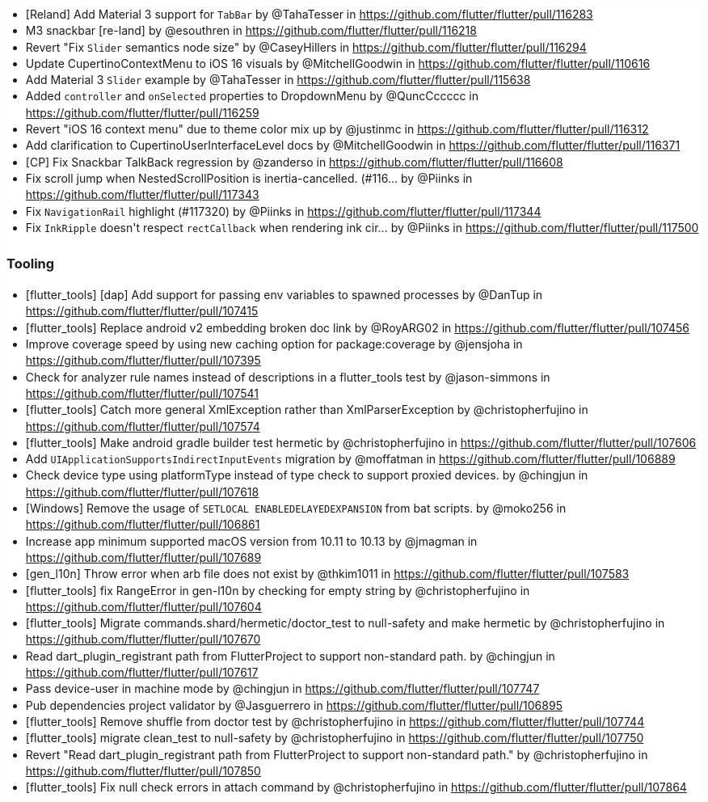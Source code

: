 * [Reland] Add Material 3 support for `TabBar` by @TahaTesser in https://github.com/flutter/flutter/pull/116283
* M3 snackbar [re-land] by @esouthren in https://github.com/flutter/flutter/pull/116218
* Revert "Fix `Slider` semantics node size" by @CaseyHillers in https://github.com/flutter/flutter/pull/116294
* Update CupertinoContextMenu to iOS 16 visuals by @MitchellGoodwin in https://github.com/flutter/flutter/pull/110616
* Add Material 3 `Slider` example by @TahaTesser in https://github.com/flutter/flutter/pull/115638
* Added `controller` and `onSelected` properties to DropdownMenu by @QuncCccccc in https://github.com/flutter/flutter/pull/116259
* Revert "iOS 16 context menu" due to theme color mix up by @justinmc in https://github.com/flutter/flutter/pull/116312
* Add clarification to CupertinoUserInterfaceLevel docs by @MitchellGoodwin in https://github.com/flutter/flutter/pull/116371
* [CP] Fix Snackbar TalkBack regression by @zanderso in https://github.com/flutter/flutter/pull/116608
* Fix scroll jump when NestedScrollPosition is inertia-cancelled. (#116… by @Piinks in https://github.com/flutter/flutter/pull/117343
* Fix `NavigationRail` highlight (#117320) by @Piinks in https://github.com/flutter/flutter/pull/117344
* Fix `InkRipple` doesn't respect `rectCallback` when rendering ink cir… by @Piinks in https://github.com/flutter/flutter/pull/117500
### Tooling
* [flutter_tools] [dap] Add support for passing env variables to spawned processes by @DanTup in https://github.com/flutter/flutter/pull/107415
* [flutter_tools] Replace android v2 embedding broken doc link by @RoyARG02 in https://github.com/flutter/flutter/pull/107456
* Improve coverage speed by using new caching option for package:coverage by @jensjoha in https://github.com/flutter/flutter/pull/107395
* Check for analyzer rule names instead of descriptions in a flutter_tools test by @jason-simmons in https://github.com/flutter/flutter/pull/107541
* [flutter_tools] Catch more general XmlException rather than XmlParserException by @christopherfujino in https://github.com/flutter/flutter/pull/107574
* [flutter_tools] Make android gradle builder test hermetic by @christopherfujino in https://github.com/flutter/flutter/pull/107606
* Add `UIApplicationSupportsIndirectInputEvents` migration by @moffatman in https://github.com/flutter/flutter/pull/106889
* Check device type using platformType instead of type check to support proxied devices. by @chingjun in https://github.com/flutter/flutter/pull/107618
* [Windows] Remove the usage of `SETLOCAL ENABLEDELAYEDEXPANSION` from bat scripts. by @moko256 in https://github.com/flutter/flutter/pull/106861
* Increase app minimum supported macOS version from 10.11 to 10.13 by @jmagman in https://github.com/flutter/flutter/pull/107689
* [gen_l10n] Throw error when arb file does not exist by @thkim1011 in https://github.com/flutter/flutter/pull/107583
* [flutter_tools] fix RangeError in gen-l10n by checking for empty string by @christopherfujino in https://github.com/flutter/flutter/pull/107604
* [flutter_tools] Migrate commands.shard/hermetic/doctor_test to null-safety and make hermetic by @christopherfujino in https://github.com/flutter/flutter/pull/107670
* Read dart_plugin_registrant path from FlutterProject to support non-standard path. by @chingjun in https://github.com/flutter/flutter/pull/107617
* Pass device-user in machine mode by @chingjun in https://github.com/flutter/flutter/pull/107747
* Pub dependencies project validator by @Jasguerrero in https://github.com/flutter/flutter/pull/106895
* [flutter_tools] Remove shuffle from doctor test by @christopherfujino in https://github.com/flutter/flutter/pull/107744
* [flutter_tools] migrate clean_test to null-safety by @christopherfujino in https://github.com/flutter/flutter/pull/107750
* Revert "Read dart_plugin_registrant path from FlutterProject to support non-standard path." by @christopherfujino in https://github.com/flutter/flutter/pull/107850
* [flutter_tools] Fix null check errors in attach command by @christopherfujino in https://github.com/flutter/flutter/pull/107864

[CHANGELOG]: {{site.repo.flutter}}/blob/main/CHANGELOG.md